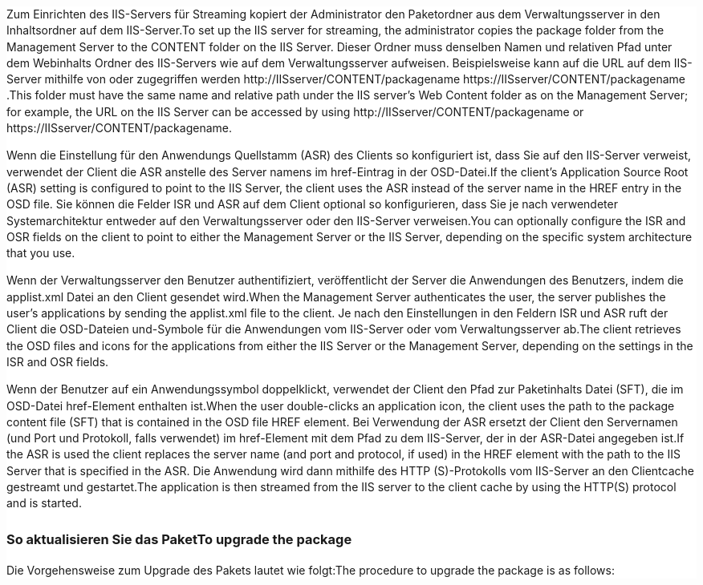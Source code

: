 <span data-ttu-id="afdae-142">Zum Einrichten des IIS-Servers für Streaming kopiert der Administrator den Paketordner aus dem Verwaltungsserver in den Inhaltsordner auf dem IIS-Server.</span><span class="sxs-lookup"><span data-stu-id="afdae-142">To set up the IIS server for streaming, the administrator copies the package folder from the Management Server to the CONTENT folder on the IIS Server.</span></span> <span data-ttu-id="afdae-143">Dieser Ordner muss denselben Namen und relativen Pfad unter dem Webinhalts Ordner des IIS-Servers wie auf dem Verwaltungsserver aufweisen. Beispielsweise kann auf die URL auf dem IIS-Server mithilfe von oder zugegriffen werden http://IISserver/CONTENT/packagename https://IISserver/CONTENT/packagename .</span><span class="sxs-lookup"><span data-stu-id="afdae-143">This folder must have the same name and relative path under the IIS server’s Web Content folder as on the Management Server; for example, the URL on the IIS Server can be accessed by using http://IISserver/CONTENT/packagename or https://IISserver/CONTENT/packagename.</span></span>

<span data-ttu-id="afdae-144">Wenn die Einstellung für den Anwendungs Quellstamm (ASR) des Clients so konfiguriert ist, dass Sie auf den IIS-Server verweist, verwendet der Client die ASR anstelle des Server namens im href-Eintrag in der OSD-Datei.</span><span class="sxs-lookup"><span data-stu-id="afdae-144">If the client’s Application Source Root (ASR) setting is configured to point to the IIS Server, the client uses the ASR instead of the server name in the HREF entry in the OSD file.</span></span> <span data-ttu-id="afdae-145">Sie können die Felder ISR und ASR auf dem Client optional so konfigurieren, dass Sie je nach verwendeter Systemarchitektur entweder auf den Verwaltungsserver oder den IIS-Server verweisen.</span><span class="sxs-lookup"><span data-stu-id="afdae-145">You can optionally configure the ISR and OSR fields on the client to point to either the Management Server or the IIS Server, depending on the specific system architecture that you use.</span></span>

<span data-ttu-id="afdae-146">Wenn der Verwaltungsserver den Benutzer authentifiziert, veröffentlicht der Server die Anwendungen des Benutzers, indem die applist.xml Datei an den Client gesendet wird.</span><span class="sxs-lookup"><span data-stu-id="afdae-146">When the Management Server authenticates the user, the server publishes the user’s applications by sending the applist.xml file to the client.</span></span> <span data-ttu-id="afdae-147">Je nach den Einstellungen in den Feldern ISR und ASR ruft der Client die OSD-Dateien und-Symbole für die Anwendungen vom IIS-Server oder vom Verwaltungsserver ab.</span><span class="sxs-lookup"><span data-stu-id="afdae-147">The client retrieves the OSD files and icons for the applications from either the IIS Server or the Management Server, depending on the settings in the ISR and OSR fields.</span></span>

<span data-ttu-id="afdae-148">Wenn der Benutzer auf ein Anwendungssymbol doppelklickt, verwendet der Client den Pfad zur Paketinhalts Datei (SFT), die im OSD-Datei href-Element enthalten ist.</span><span class="sxs-lookup"><span data-stu-id="afdae-148">When the user double-clicks an application icon, the client uses the path to the package content file (SFT) that is contained in the OSD file HREF element.</span></span> <span data-ttu-id="afdae-149">Bei Verwendung der ASR ersetzt der Client den Servernamen (und Port und Protokoll, falls verwendet) im href-Element mit dem Pfad zu dem IIS-Server, der in der ASR-Datei angegeben ist.</span><span class="sxs-lookup"><span data-stu-id="afdae-149">If the ASR is used the client replaces the server name (and port and protocol, if used) in the HREF element with the path to the IIS Server that is specified in the ASR.</span></span> <span data-ttu-id="afdae-150">Die Anwendung wird dann mithilfe des HTTP (S)-Protokolls vom IIS-Server an den Clientcache gestreamt und gestartet.</span><span class="sxs-lookup"><span data-stu-id="afdae-150">The application is then streamed from the IIS server to the client cache by using the HTTP(S) protocol and is started.</span></span>

### <span data-ttu-id="afdae-151">So aktualisieren Sie das Paket</span><span class="sxs-lookup"><span data-stu-id="afdae-151">To upgrade the package</span></span>

<span data-ttu-id="afdae-152">Die Vorgehensweise zum Upgrade des Pakets lautet wie folgt:</span><span class="sxs-lookup"><span data-stu-id="afdae-152">The procedure to upgrade the package is as follows:</span></span>
